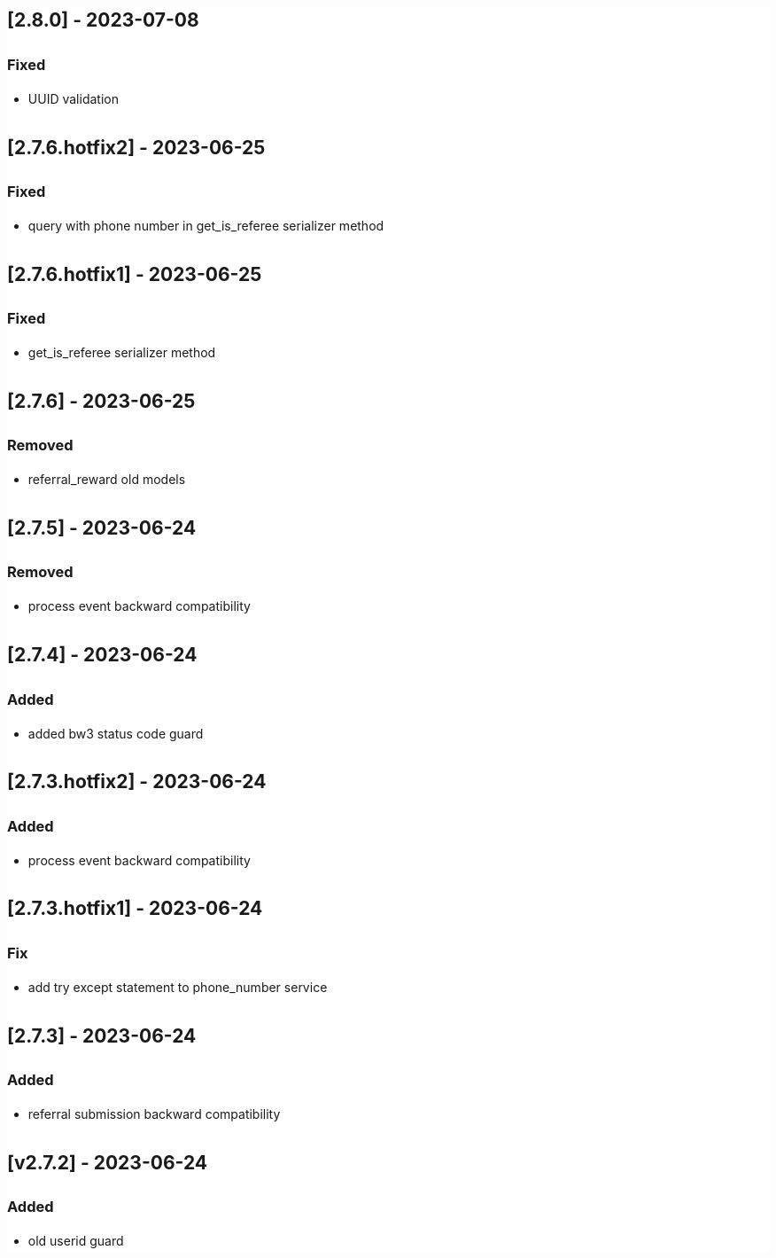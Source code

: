 ## [2.8.0] - 2023-07-08
### Fixed
- UUID validation

## [2.7.6.hotfix2] - 2023-06-25
### Fixed
- query with phone number in get_is_referee serializer method

## [2.7.6.hotfix1] - 2023-06-25
### Fixed
- get_is_referee serializer method

## [2.7.6] - 2023-06-25
### Removed
- referral_reward old models

## [2.7.5] - 2023-06-24
### Removed
- process event backward compatibility

## [2.7.4] - 2023-06-24
### Added
- added bw3 status code guard

## [2.7.3.hotfix2] - 2023-06-24
### Added
- process event backward compatibility

## [2.7.3.hotfix1] - 2023-06-24
### Fix
- add try except statement to phone_number service

## [2.7.3] - 2023-06-24
### Added
- referral submission backward compatibility

## [v2.7.2] - 2023-06-24
### Added
- old userid guard
